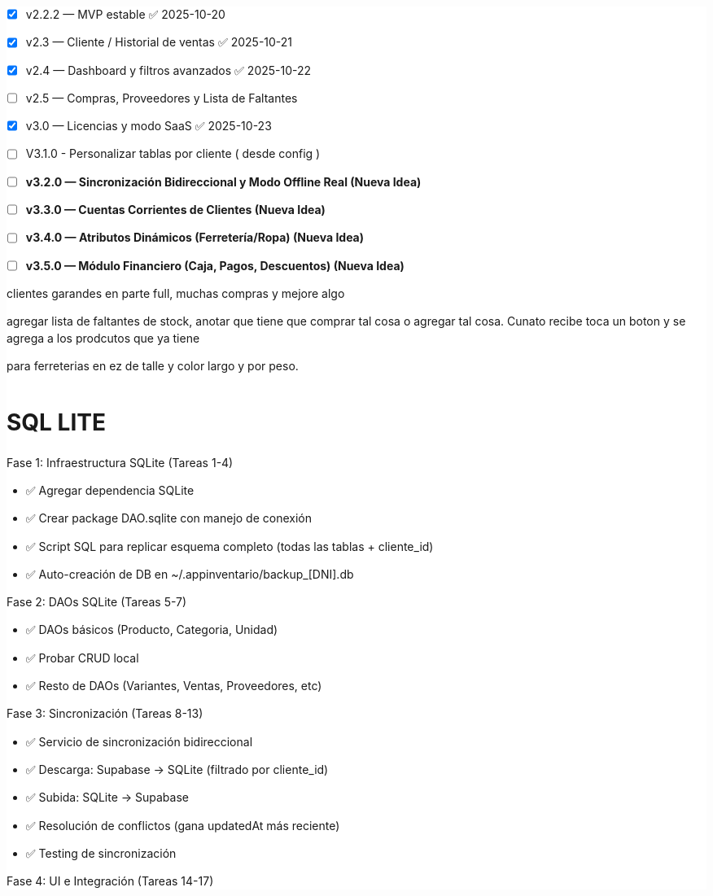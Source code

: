 - [x] v2.2.2 — MVP estable ✅ 2025-10-20

- [x] v2.3 — Cliente / Historial de ventas ✅ 2025-10-21

- [x] v2.4 — Dashboard y filtros avanzados ✅ 2025-10-22

- [ ] v2.5 — Compras, Proveedores y Lista de Faltantes

- [x] v3.0 — Licencias y modo SaaS ✅ 2025-10-23

- [ ] V3.1.0 - Personalizar tablas por cliente ( desde config )

- [ ] **v3.2.0 — Sincronización Bidireccional y Modo Offline Real (Nueva Idea)**

- [ ] **v3.3.0 — Cuentas Corrientes de Clientes (Nueva Idea)**

- [ ] **v3.4.0 — Atributos Dinámicos (Ferretería/Ropa) (Nueva Idea)**

- [ ] **v3.5.0 — Módulo Financiero (Caja, Pagos, Descuentos) (Nueva Idea)**

clientes garandes en parte full, muchas compras y mejore algo

agregar lista de faltantes de stock, anotar que tiene que comprar tal cosa o agregar tal cosa. Cunato recibe toca un boton y se agrega a los prodcutos que ya tiene

para ferreterias en ez de talle y color largo y por peso.

# SQL LITE

Fase 1: Infraestructura SQLite (Tareas 1-4)

- ✅ Agregar dependencia SQLite

- ✅ Crear package DAO.sqlite con manejo de conexión

- ✅ Script SQL para replicar esquema completo (todas las tablas + cliente_id)

- ✅ Auto-creación de DB en ~/.appinventario/backup_[DNI].db


Fase 2: DAOs SQLite (Tareas 5-7)

- ✅ DAOs básicos (Producto, Categoria, Unidad)

- ✅ Probar CRUD local

- ✅ Resto de DAOs (Variantes, Ventas, Proveedores, etc)


Fase 3: Sincronización (Tareas 8-13)

- ✅ Servicio de sincronización bidireccional

- ✅ Descarga: Supabase → SQLite (filtrado por cliente_id)

- ✅ Subida: SQLite → Supabase

- ✅ Resolución de conflictos (gana updatedAt más reciente)

- ✅ Testing de sincronización


Fase 4: UI e Integración (Tareas 14-17)
